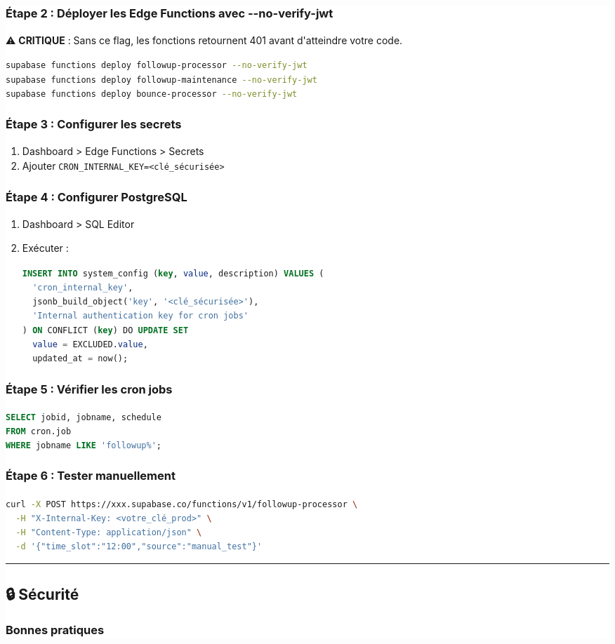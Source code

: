 ### Étape 2 : Déployer les Edge Functions avec --no-verify-jwt

⚠️ **CRITIQUE** : Sans ce flag, les fonctions retournent 401 avant d'atteindre votre code.

```bash
supabase functions deploy followup-processor --no-verify-jwt
supabase functions deploy followup-maintenance --no-verify-jwt
supabase functions deploy bounce-processor --no-verify-jwt
```

### Étape 3 : Configurer les secrets

1. Dashboard > Edge Functions > Secrets
2. Ajouter `CRON_INTERNAL_KEY=<clé_sécurisée>`

### Étape 4 : Configurer PostgreSQL

1. Dashboard > SQL Editor
2. Exécuter :

   ```sql
   INSERT INTO system_config (key, value, description) VALUES (
     'cron_internal_key',
     jsonb_build_object('key', '<clé_sécurisée>'),
     'Internal authentication key for cron jobs'
   ) ON CONFLICT (key) DO UPDATE SET
     value = EXCLUDED.value,
     updated_at = now();
   ```

### Étape 5 : Vérifier les cron jobs

```sql
SELECT jobid, jobname, schedule
FROM cron.job
WHERE jobname LIKE 'followup%';
```

### Étape 6 : Tester manuellement

```bash
curl -X POST https://xxx.supabase.co/functions/v1/followup-processor \
  -H "X-Internal-Key: <votre_clé_prod>" \
  -H "Content-Type: application/json" \
  -d '{"time_slot":"12:00","source":"manual_test"}'
```

---

## 🔒 Sécurité

### Bonnes pratiques
